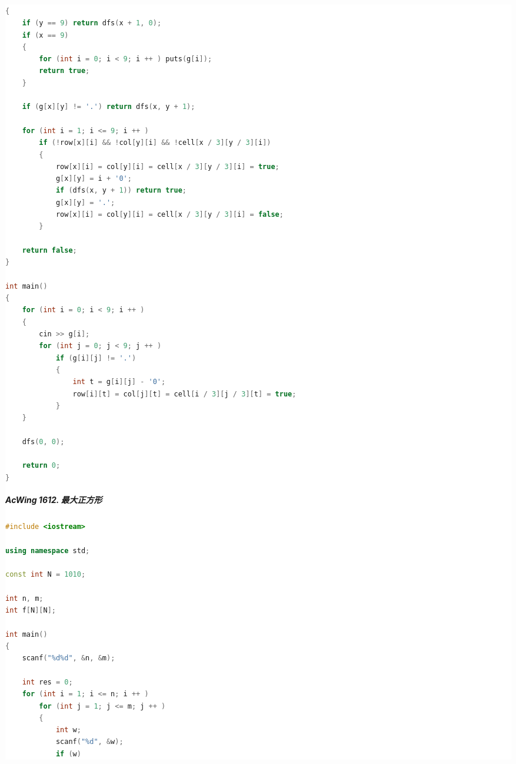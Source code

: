 ```cpp
{
    if (y == 9) return dfs(x + 1, 0);
    if (x == 9)
    {
        for (int i = 0; i < 9; i ++ ) puts(g[i]);
        return true;
    }

    if (g[x][y] != '.') return dfs(x, y + 1);

    for (int i = 1; i <= 9; i ++ )
        if (!row[x][i] && !col[y][i] && !cell[x / 3][y / 3][i])
        {
            row[x][i] = col[y][i] = cell[x / 3][y / 3][i] = true;
            g[x][y] = i + '0';
            if (dfs(x, y + 1)) return true;
            g[x][y] = '.';
            row[x][i] = col[y][i] = cell[x / 3][y / 3][i] = false;
        }

    return false;
}

int main()
{
    for (int i = 0; i < 9; i ++ )
    {
        cin >> g[i];
        for (int j = 0; j < 9; j ++ )
            if (g[i][j] != '.')
            {
                int t = g[i][j] - '0';
                row[i][t] = col[j][t] = cell[i / 3][j / 3][t] = true;
            }
    }

    dfs(0, 0);

    return 0;
}
```
#####  AcWing 1612. 最大正方形
```cpp
#include <iostream>

using namespace std;

const int N = 1010;

int n, m;
int f[N][N];

int main()
{
    scanf("%d%d", &n, &m);

    int res = 0;
    for (int i = 1; i <= n; i ++ )
        for (int j = 1; j <= m; j ++ )
        {
            int w;
            scanf("%d", &w);
            if (w)
```